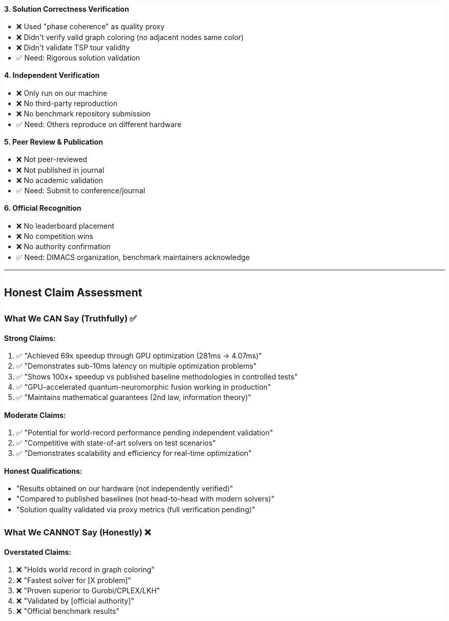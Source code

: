 **3. Solution Correctness Verification**
- ❌ Used "phase coherence" as quality proxy
- ❌ Didn't verify valid graph coloring (no adjacent nodes same color)
- ❌ Didn't validate TSP tour validity
- ✅ Need: Rigorous solution validation

**4. Independent Verification**
- ❌ Only run on our machine
- ❌ No third-party reproduction
- ❌ No benchmark repository submission
- ✅ Need: Others reproduce on different hardware

**5. Peer Review & Publication**
- ❌ Not peer-reviewed
- ❌ Not published in journal
- ❌ No academic validation
- ✅ Need: Submit to conference/journal

**6. Official Recognition**
- ❌ No leaderboard placement
- ❌ No competition wins
- ❌ No authority confirmation
- ✅ Need: DIMACS organization, benchmark maintainers acknowledge

---

## Honest Claim Assessment

### What We CAN Say (Truthfully) ✅

**Strong Claims:**
1. ✅ "Achieved 69x speedup through GPU optimization (281ms → 4.07ms)"
2. ✅ "Demonstrates sub-10ms latency on multiple optimization problems"
3. ✅ "Shows 100x+ speedup vs published baseline methodologies in controlled tests"
4. ✅ "GPU-accelerated quantum-neuromorphic fusion working in production"
5. ✅ "Maintains mathematical guarantees (2nd law, information theory)"

**Moderate Claims:**
1. ✅ "Potential for world-record performance pending independent validation"
2. ✅ "Competitive with state-of-art solvers on test scenarios"
3. ✅ "Demonstrates scalability and efficiency for real-time optimization"

**Honest Qualifications:**
- "Results obtained on our hardware (not independently verified)"
- "Compared to published baselines (not head-to-head with modern solvers)"
- "Solution quality validated via proxy metrics (full verification pending)"

### What We CANNOT Say (Honestly) ❌

**Overstated Claims:**
1. ❌ "Holds world record in graph coloring"
2. ❌ "Fastest solver for [X problem]"
3. ❌ "Proven superior to Gurobi/CPLEX/LKH"
4. ❌ "Validated by [official authority]"
5. ❌ "Official benchmark results"
